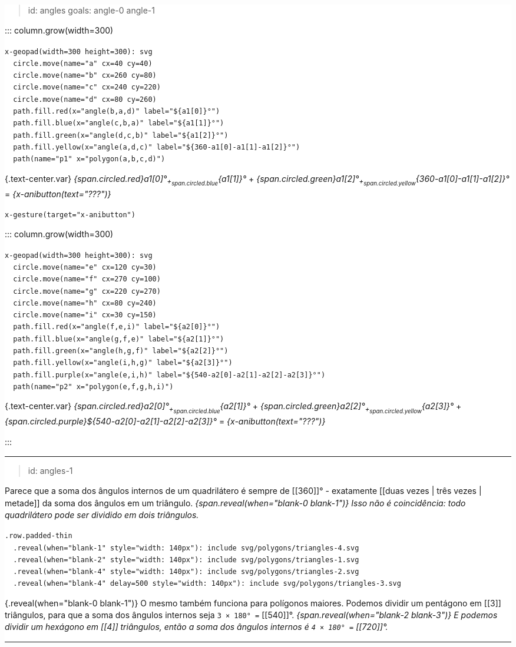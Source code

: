 > id: angles
> goals: angle-0 angle-1

::: column.grow(width=300)

    x-geopad(width=300 height=300): svg
      circle.move(name="a" cx=40 cy=40)
      circle.move(name="b" cx=260 cy=80)
      circle.move(name="c" cx=240 cy=220)
      circle.move(name="d" cx=80 cy=260)
      path.fill.red(x="angle(b,a,d)" label="${a1[0]}°")
      path.fill.blue(x="angle(c,b,a)" label="${a1[1]}°")
      path.fill.green(x="angle(d,c,b)" label="${a1[2]}°")
      path.fill.yellow(x="angle(a,d,c)" label="${360-a1[0]-a1[1]-a1[2]}°")
      path(name="p1" x="polygon(a,b,c,d)")

{.text-center.var} _{span.circled.red}${a1[0]}°_ + _{span.circled.blue}${a1[1]}°_ + _{span.circled.green}${a1[2]}°_ + _{span.circled.yellow}${360-a1[0]-a1[1]-a1[2]}°_ = _{x-anibutton(text="???")}_ 

    x-gesture(target="x-anibutton")

::: column.grow(width=300)

    x-geopad(width=300 height=300): svg
      circle.move(name="e" cx=120 cy=30)
      circle.move(name="f" cx=270 cy=100)
      circle.move(name="g" cx=220 cy=270)
      circle.move(name="h" cx=80 cy=240)
      circle.move(name="i" cx=30 cy=150)
      path.fill.red(x="angle(f,e,i)" label="${a2[0]}°")
      path.fill.blue(x="angle(g,f,e)" label="${a2[1]}°")
      path.fill.green(x="angle(h,g,f)" label="${a2[2]}°")
      path.fill.yellow(x="angle(i,h,g)" label="${a2[3]}°")
      path.fill.purple(x="angle(e,i,h)" label="${540-a2[0]-a2[1]-a2[2]-a2[3]}°")
      path(name="p2" x="polygon(e,f,g,h,i)")

{.text-center.var} _{span.circled.red}${a2[0]}°_ + _{span.circled.blue}${a2[1]}°_ + _{span.circled.green}${a2[2]}°_ + _{span.circled.yellow}${a2[3]}°_ + _{span.circled.purple}${540-a2[0]-a2[1]-a2[2]-a2[3]}°_ = _{x-anibutton(text="???")}_ 

:::

---
> id: angles-1

Parece que a soma dos ângulos internos de um quadrilátero é sempre de [[360]]° - exatamente [[duas vezes | três vezes | metade]] da soma dos ângulos em um triângulo. _{span.reveal(when="blank-0 blank-1")} Isso não é coincidência: todo quadrilátero pode ser dividido em dois triângulos._ 

    .row.padded-thin
      .reveal(when="blank-1" style="width: 140px"): include svg/polygons/triangles-4.svg
      .reveal(when="blank-2" style="width: 140px"): include svg/polygons/triangles-1.svg
      .reveal(when="blank-4" style="width: 140px"): include svg/polygons/triangles-2.svg
      .reveal(when="blank-4" delay=500 style="width: 140px"): include svg/polygons/triangles-3.svg

{.reveal(when="blank-0 blank-1")} O mesmo também funciona para polígonos maiores. Podemos dividir um pentágono em [[3]] triângulos, para que a soma dos ângulos internos seja `3 × 180° =` [[540]]°. _{span.reveal(when="blank-2 blank-3")} E podemos dividir um hexágono em [[4]] triângulos, então a soma dos ângulos internos é `4 × 180° =` [[720]]°._ 

---